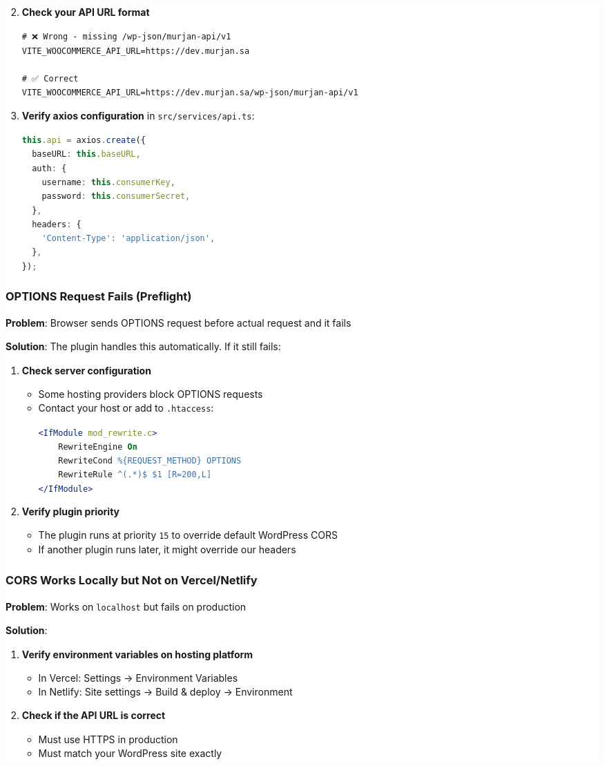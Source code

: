 2. **Check your API URL format**
   ```env
   # ❌ Wrong - missing /wp-json/murjan-api/v1
   VITE_WOOCOMMERCE_API_URL=https://dev.murjan.sa
   
   # ✅ Correct
   VITE_WOOCOMMERCE_API_URL=https://dev.murjan.sa/wp-json/murjan-api/v1
   ```

3. **Verify axios configuration** in `src/services/api.ts`:
   ```typescript
   this.api = axios.create({
     baseURL: this.baseURL,
     auth: {
       username: this.consumerKey,
       password: this.consumerSecret,
     },
     headers: {
       'Content-Type': 'application/json',
     },
   });
   ```

### OPTIONS Request Fails (Preflight)

**Problem**: Browser sends OPTIONS request before actual request and it fails

**Solution**: The plugin handles this automatically. If it still fails:

1. **Check server configuration**
   - Some hosting providers block OPTIONS requests
   - Contact your host or add to `.htaccess`:
     ```apache
     <IfModule mod_rewrite.c>
         RewriteEngine On
         RewriteCond %{REQUEST_METHOD} OPTIONS
         RewriteRule ^(.*)$ $1 [R=200,L]
     </IfModule>
     ```

2. **Verify plugin priority**
   - The plugin runs at priority `15` to override default WordPress CORS
   - If another plugin runs later, it might override our headers

### CORS Works Locally but Not on Vercel/Netlify

**Problem**: Works on `localhost` but fails on production

**Solution**:

1. **Verify environment variables on hosting platform**
   - In Vercel: Settings → Environment Variables
   - In Netlify: Site settings → Build & deploy → Environment

2. **Check if the API URL is correct**
   - Must use HTTPS in production
   - Must match your WordPress site exactly
